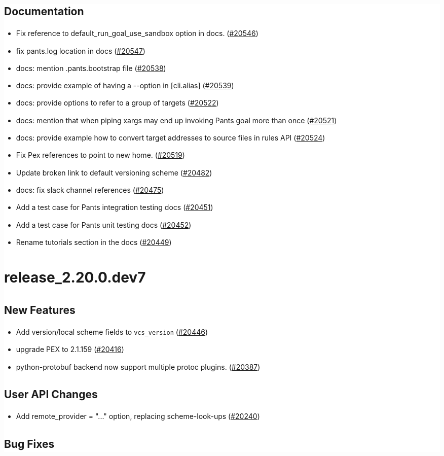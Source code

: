 ## Documentation

* Fix reference to default_run_goal_use_sandbox option in docs. ([#20546](https://github.com/pantsbuild/pants/pull/20546))

* fix pants.log location in docs ([#20547](https://github.com/pantsbuild/pants/pull/20547))

* docs: mention .pants.bootstrap file ([#20538](https://github.com/pantsbuild/pants/pull/20538))

* docs: provide example of having a --option in [cli.alias] ([#20539](https://github.com/pantsbuild/pants/pull/20539))

* docs: provide options to refer to a group of targets ([#20522](https://github.com/pantsbuild/pants/pull/20522))

* docs: mention that when piping xargs may end up invoking Pants goal more than once ([#20521](https://github.com/pantsbuild/pants/pull/20521))

* docs: provide example how to convert target addresses to source files in rules API ([#20524](https://github.com/pantsbuild/pants/pull/20524))

* Fix Pex references to point to new home. ([#20519](https://github.com/pantsbuild/pants/pull/20519))

* Update broken link to default versioning scheme ([#20482](https://github.com/pantsbuild/pants/pull/20482))

* docs: fix slack channel references ([#20475](https://github.com/pantsbuild/pants/pull/20475))

* Add a test case for Pants integration testing docs ([#20451](https://github.com/pantsbuild/pants/pull/20451))

* Add a test case for Pants unit testing docs ([#20452](https://github.com/pantsbuild/pants/pull/20452))

* Rename tutorials section in the docs ([#20449](https://github.com/pantsbuild/pants/pull/20449))

# release_2.20.0.dev7

## New Features

* Add version/local scheme fields to `vcs_version` ([#20446](https://github.com/pantsbuild/pants/pull/20446))

* upgrade PEX to 2.1.159 ([#20416](https://github.com/pantsbuild/pants/pull/20416))

* python-protobuf backend now support multiple protoc plugins. ([#20387](https://github.com/pantsbuild/pants/pull/20387))

## User API Changes

* Add remote_provider = "..." option, replacing scheme-look-ups ([#20240](https://github.com/pantsbuild/pants/pull/20240))

## Bug Fixes
